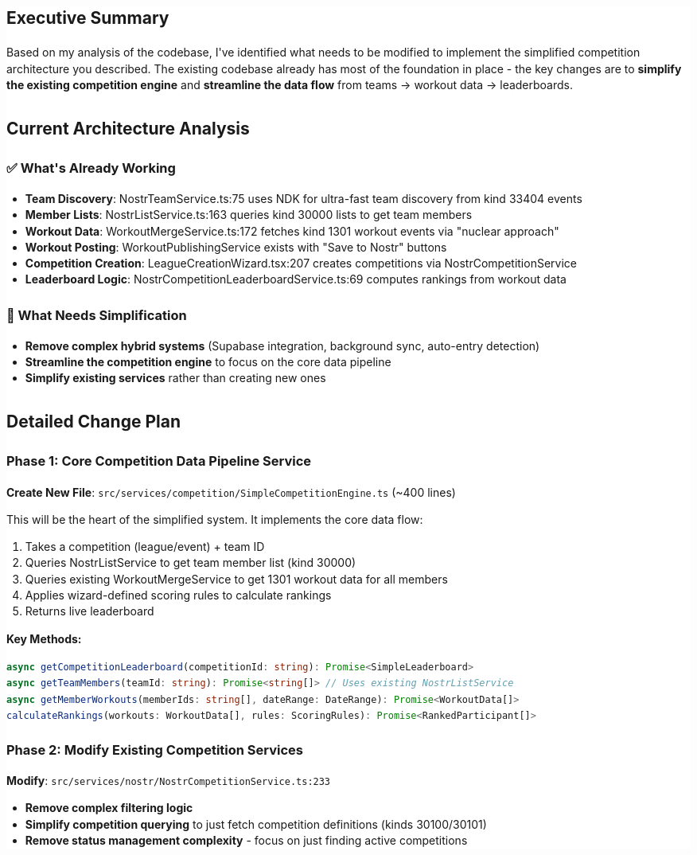 ## Executive Summary

Based on my analysis of the codebase, I've identified what needs to be modified to implement the simplified competition architecture you described. The existing codebase already has most of the foundation in place - the key changes are to **simplify the existing competition engine** and **streamline the data flow** from teams → workout data → leaderboards.

## Current Architecture Analysis

### ✅ What's Already Working
- **Team Discovery**: NostrTeamService.ts:75 uses NDK for ultra-fast team discovery from kind 33404 events
- **Member Lists**: NostrListService.ts:163 queries kind 30000 lists to get team members
- **Workout Data**: WorkoutMergeService.ts:172 fetches kind 1301 workout events via "nuclear approach"
- **Workout Posting**: WorkoutPublishingService exists with "Save to Nostr" buttons
- **Competition Creation**: LeagueCreationWizard.tsx:207 creates competitions via NostrCompetitionService
- **Leaderboard Logic**: NostrCompetitionLeaderboardService.ts:69 computes rankings from workout data

### 🔄 What Needs Simplification
- **Remove complex hybrid systems** (Supabase integration, background sync, auto-entry detection)
- **Streamline the competition engine** to focus on the core data pipeline
- **Simplify existing services** rather than creating new ones

## Detailed Change Plan

### Phase 1: Core Competition Data Pipeline Service

**Create New File**: `src/services/competition/SimpleCompetitionEngine.ts` (~400 lines)

This will be the heart of the simplified system. It implements the core data flow:
1. Takes a competition (league/event) + team ID
2. Queries NostrListService to get team member list (kind 30000)
3. Queries existing WorkoutMergeService to get 1301 workout data for all members
4. Applies wizard-defined scoring rules to calculate rankings  
5. Returns live leaderboard

**Key Methods:**
```typescript
async getCompetitionLeaderboard(competitionId: string): Promise<SimpleLeaderboard>
async getTeamMembers(teamId: string): Promise<string[]> // Uses existing NostrListService
async getMemberWorkouts(memberIds: string[], dateRange: DateRange): Promise<WorkoutData[]>
calculateRankings(workouts: WorkoutData[], rules: ScoringRules): Promise<RankedParticipant[]>
```

### Phase 2: Modify Existing Competition Services

**Modify**: `src/services/nostr/NostrCompetitionService.ts:233`
- **Remove complex filtering logic**
- **Simplify competition querying** to just fetch competition definitions (kinds 30100/30101)
- **Remove status management complexity** - focus on just finding active competitions
